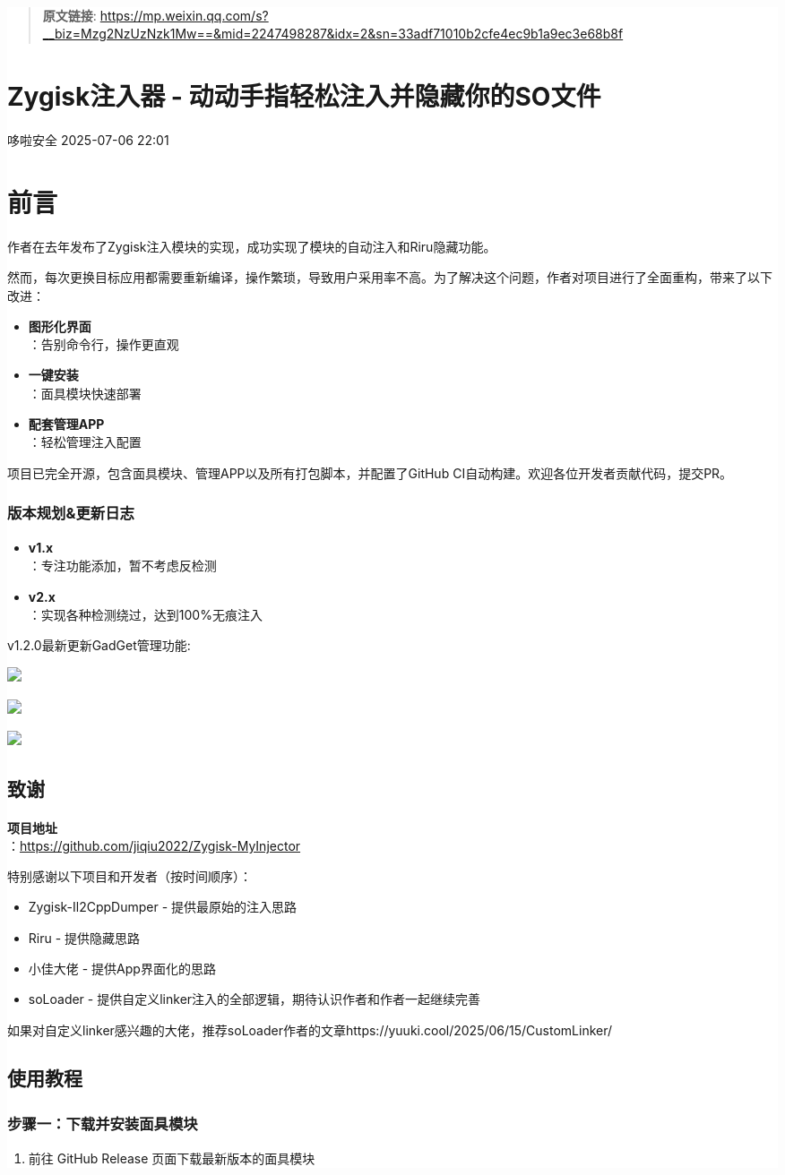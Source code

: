 > **原文链接**: https://mp.weixin.qq.com/s?__biz=Mzg2NzUzNzk1Mw==&mid=2247498287&idx=2&sn=33adf71010b2cfe4ec9b1a9ec3e68b8f

#  Zygisk注入器 - 动动手指轻松注入并隐藏你的SO文件  
 哆啦安全   2025-07-06 22:01  
  
# 前言  
  
作者在去年发布了Zygisk注入模块的实现，成功实现了模块的自动注入和Riru隐藏功能。  
  
然而，每次更换目标应用都需要重新编译，操作繁琐，导致用户采用率不高。为了解决这个问题，作者对项目进行了全面重构，带来了以下改进：  
- **图形化界面**  
：告别命令行，操作更直观  
  
- **一键安装**  
：面具模块快速部署  
  
- **配套管理APP**  
：轻松管理注入配置  
  
项目已完全开源，包含面具模块、管理APP以及所有打包脚本，并配置了GitHub CI自动构建。欢迎各位开发者贡献代码，提交PR。  
### 版本规划&更新日志  
- **v1.x**  
：专注功能添加，暂不考虑反检测  
  
- **v2.x**  
：实现各种检测绕过，达到100%无痕注入  
  
v1.2.0最新更新GadGet管理功能:  
  
![](https://mmbiz.qpic.cn/sz_mmbiz_png/3c9Ae6oWciaGnOWT7BLEJ6c8feOVudjfnDGaGicMBvibNkYYicOVJm8HQS40zmuE6ibchtp37iboTuFJ0ticDknKo3CTw/640?wx_fmt=png&from=appmsg "")  
  
![](https://mmbiz.qpic.cn/sz_mmbiz_png/3c9Ae6oWciaGnOWT7BLEJ6c8feOVudjfnnBEfvblcwrPR2OPAcM8ibkqoqPyUhTneB4vyG8JMTQLzyVNbB8uXz9Q/640?wx_fmt=png&from=appmsg "")  
  
![](https://mmbiz.qpic.cn/sz_mmbiz_png/3c9Ae6oWciaGnOWT7BLEJ6c8feOVudjfnJdZyUGyRP3FZ2J5iaceWVjN18ootCOuA7pvRj7UmNmh2C6llShQ9ueQ/640?wx_fmt=png&from=appmsg "")  
## 致谢  
  
**项目地址**  
：https://github.com/jiqiu2022/Zygisk-MyInjector  
  
特别感谢以下项目和开发者（按时间顺序）：  
- Zygisk-Il2CppDumper - 提供最原始的注入思路  
  
- Riru - 提供隐藏思路  
  
- 小佳大佬 - 提供App界面化的思路  
  
- soLoader - 提供自定义linker注入的全部逻辑，期待认识作者和作者一起继续完善  
  
如果对自定义linker感兴趣的大佬，推荐soLoader作者的文章https://yuuki.cool/2025/06/15/CustomLinker/  
## 使用教程  
### 步骤一：下载并安装面具模块  
1. 前往 GitHub Release 页面下载最新版本的面具模块  
  